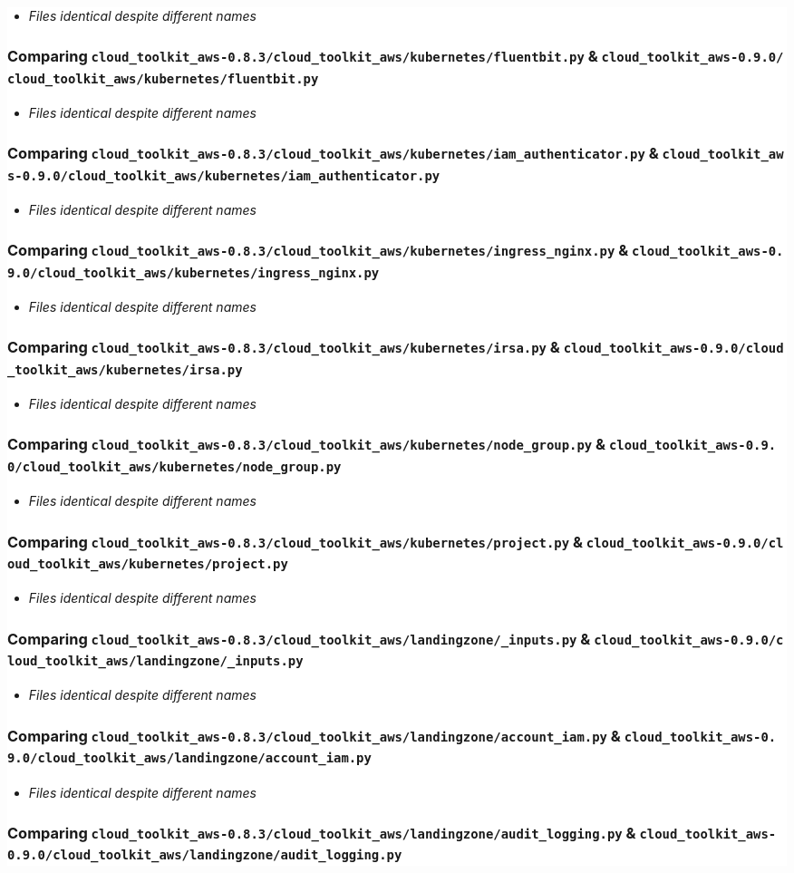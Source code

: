  * *Files identical despite different names*

### Comparing `cloud_toolkit_aws-0.8.3/cloud_toolkit_aws/kubernetes/fluentbit.py` & `cloud_toolkit_aws-0.9.0/cloud_toolkit_aws/kubernetes/fluentbit.py`

 * *Files identical despite different names*

### Comparing `cloud_toolkit_aws-0.8.3/cloud_toolkit_aws/kubernetes/iam_authenticator.py` & `cloud_toolkit_aws-0.9.0/cloud_toolkit_aws/kubernetes/iam_authenticator.py`

 * *Files identical despite different names*

### Comparing `cloud_toolkit_aws-0.8.3/cloud_toolkit_aws/kubernetes/ingress_nginx.py` & `cloud_toolkit_aws-0.9.0/cloud_toolkit_aws/kubernetes/ingress_nginx.py`

 * *Files identical despite different names*

### Comparing `cloud_toolkit_aws-0.8.3/cloud_toolkit_aws/kubernetes/irsa.py` & `cloud_toolkit_aws-0.9.0/cloud_toolkit_aws/kubernetes/irsa.py`

 * *Files identical despite different names*

### Comparing `cloud_toolkit_aws-0.8.3/cloud_toolkit_aws/kubernetes/node_group.py` & `cloud_toolkit_aws-0.9.0/cloud_toolkit_aws/kubernetes/node_group.py`

 * *Files identical despite different names*

### Comparing `cloud_toolkit_aws-0.8.3/cloud_toolkit_aws/kubernetes/project.py` & `cloud_toolkit_aws-0.9.0/cloud_toolkit_aws/kubernetes/project.py`

 * *Files identical despite different names*

### Comparing `cloud_toolkit_aws-0.8.3/cloud_toolkit_aws/landingzone/_inputs.py` & `cloud_toolkit_aws-0.9.0/cloud_toolkit_aws/landingzone/_inputs.py`

 * *Files identical despite different names*

### Comparing `cloud_toolkit_aws-0.8.3/cloud_toolkit_aws/landingzone/account_iam.py` & `cloud_toolkit_aws-0.9.0/cloud_toolkit_aws/landingzone/account_iam.py`

 * *Files identical despite different names*

### Comparing `cloud_toolkit_aws-0.8.3/cloud_toolkit_aws/landingzone/audit_logging.py` & `cloud_toolkit_aws-0.9.0/cloud_toolkit_aws/landingzone/audit_logging.py`
